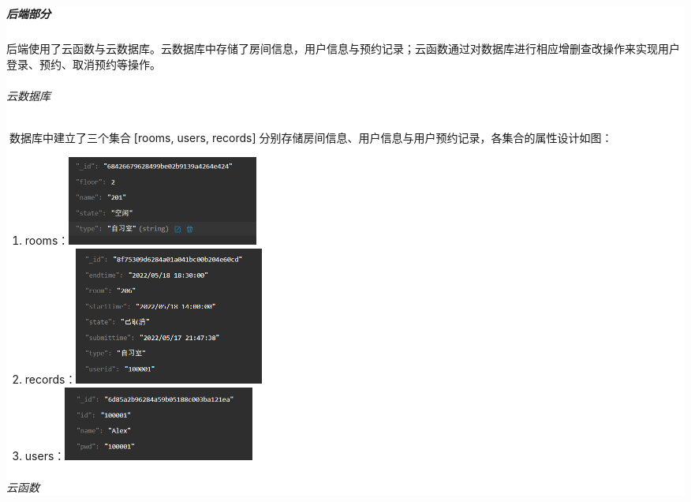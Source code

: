 ##### 后端部分

后端使用了云函数与云数据库。云数据库中存储了房间信息，用户信息与预约记录；云函数通过对数据库进行相应增删查改操作来实现用户登录、预约、取消预约等操作。

###### 	云数据库

​		数据库中建立了三个集合 [rooms, users, records] 分别存储房间信息、用户信息与用户预约记录，各集合的属性设计如图：

1. rooms：<img src=".\fp-sc\db-rooms-design.png" alt="rooms" style="zoom: 50%;" />
2. records：<img src=".\fp-sc\db-records-design.png" alt="rooms" style="zoom:50%;" />
3. users：<img src=".\fp-sc\db-users-design.png" alt="rooms" style="zoom:50%;" />	

###### 	云函数
